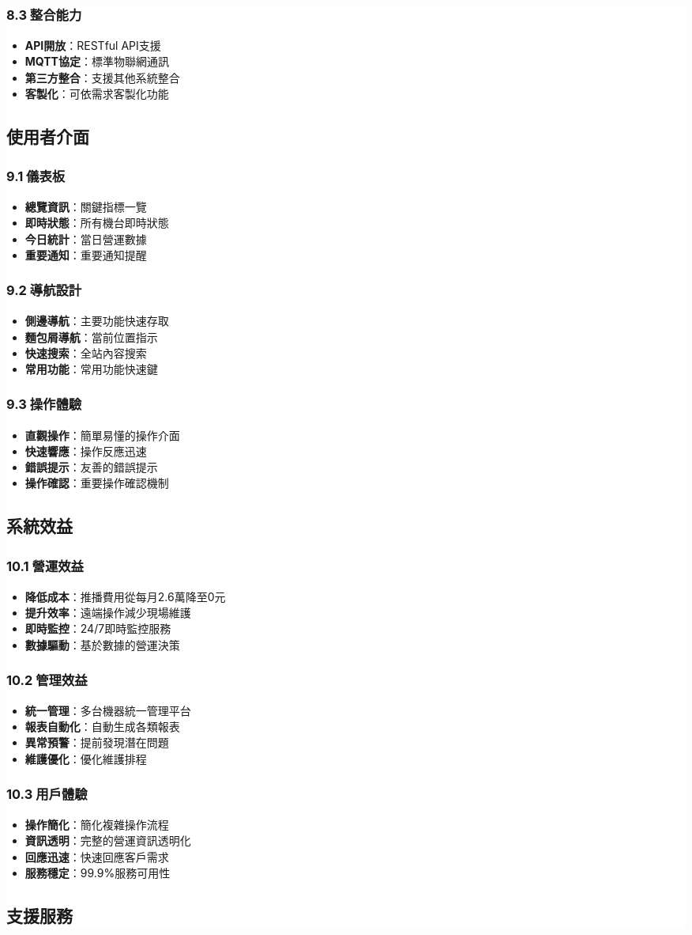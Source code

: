 ### 8.3 整合能力
- **API開放**：RESTful API支援
- **MQTT協定**：標準物聯網通訊
- **第三方整合**：支援其他系統整合
- **客製化**：可依需求客製化功能

## 使用者介面

### 9.1 儀表板
- **總覽資訊**：關鍵指標一覽
- **即時狀態**：所有機台即時狀態
- **今日統計**：當日營運數據
- **重要通知**：重要通知提醒

### 9.2 導航設計
- **側邊導航**：主要功能快速存取
- **麵包屑導航**：當前位置指示
- **快速搜索**：全站內容搜索
- **常用功能**：常用功能快速鍵

### 9.3 操作體驗
- **直觀操作**：簡單易懂的操作介面
- **快速響應**：操作反應迅速
- **錯誤提示**：友善的錯誤提示
- **操作確認**：重要操作確認機制

## 系統效益

### 10.1 營運效益
- **降低成本**：推播費用從每月2.6萬降至0元
- **提升效率**：遠端操作減少現場維護
- **即時監控**：24/7即時監控服務
- **數據驅動**：基於數據的營運決策

### 10.2 管理效益
- **統一管理**：多台機器統一管理平台
- **報表自動化**：自動生成各類報表
- **異常預警**：提前發現潛在問題
- **維護優化**：優化維護排程

### 10.3 用戶體驗
- **操作簡化**：簡化複雜操作流程
- **資訊透明**：完整的營運資訊透明化
- **回應迅速**：快速回應客戶需求
- **服務穩定**：99.9%服務可用性

## 支援服務
